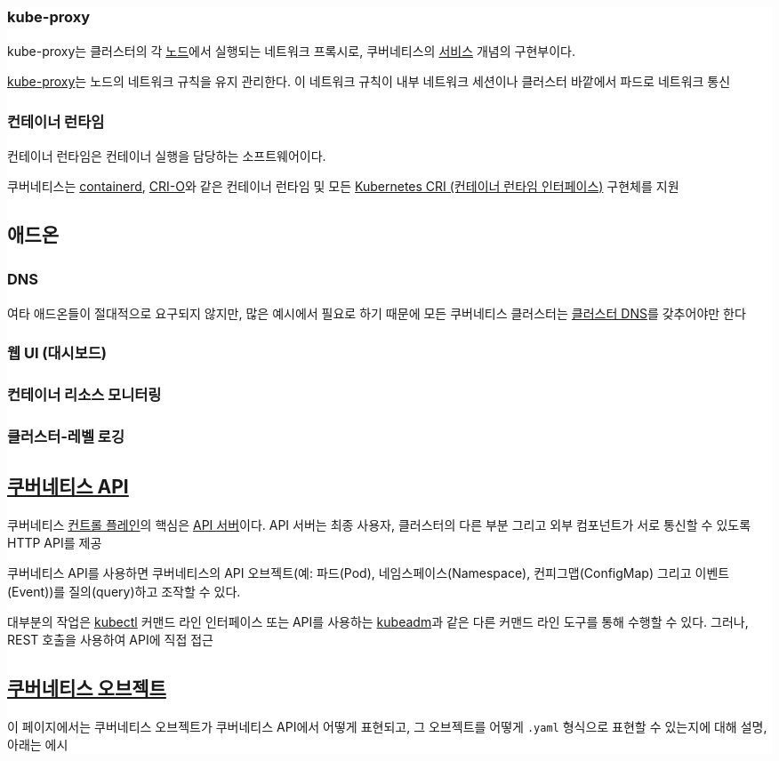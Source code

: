 ### **kube-proxy**

kube-proxy는 클러스터의 각 [노드](https://kubernetes.io/ko/docs/concepts/architecture/nodes/)에서 실행되는 네트워크 프록시로, 쿠버네티스의 [서비스](https://kubernetes.io/ko/docs/concepts/services-networking/service/) 개념의 구현부이다.

[kube-proxy](https://kubernetes.io/ko/docs/reference/command-line-tools-reference/kube-proxy/)는 노드의 네트워크 규칙을 유지 관리한다. 이 네트워크 규칙이 내부 네트워크 세션이나 클러스터 바깥에서 파드로 네트워크 통신

### **컨테이너 런타임 [](https://kubernetes.io/ko/docs/concepts/overview/components/#%EC%BB%A8%ED%85%8C%EC%9D%B4%EB%84%88-%EB%9F%B0%ED%83%80%EC%9E%84)**

컨테이너 런타임은 컨테이너 실행을 담당하는 소프트웨어이다.

쿠버네티스는 [containerd](https://containerd.io/docs/), [CRI-O](https://cri-o.io/#what-is-cri-o)와 같은 컨테이너 런타임 및 모든 [Kubernetes CRI (컨테이너 런타임 인터페이스)](https://github.com/kubernetes/community/blob/master/contributors/devel/sig-node/container-runtime-interface.md) 구현체를 지원

## 애드온

### DNS

여타 애드온들이 절대적으로 요구되지 않지만, 많은 예시에서 필요로 하기 때문에 모든 쿠버네티스 클러스터는 [클러스터 DNS](https://kubernetes.io/ko/docs/concepts/services-networking/dns-pod-service/)를 갖추어야만 한다

### **웹 UI (대시보드)**

### **컨테이너 리소스 모니터링**

### **클러스터-레벨 로깅 [](https://kubernetes.io/ko/docs/concepts/overview/components/#%ED%81%B4%EB%9F%AC%EC%8A%A4%ED%84%B0-%EB%A0%88%EB%B2%A8-%EB%A1%9C%EA%B9%85)**

## [**쿠버네티스 API**](https://kubernetes.io/ko/docs/reference/using-api/)

쿠버네티스 [컨트롤 플레인](https://kubernetes.io/ko/docs/reference/glossary/?all=true#term-control-plane)의 핵심은 [API 서버](https://kubernetes.io/ko/docs/concepts/overview/components/#kube-apiserver)이다. API 서버는 최종 사용자, 클러스터의 다른 부분 그리고 외부 컴포넌트가 서로 통신할 수 있도록 HTTP API를 제공

쿠버네티스 API를 사용하면 쿠버네티스의 API 오브젝트(예: 파드(Pod), 네임스페이스(Namespace), 컨피그맵(ConfigMap) 그리고 이벤트(Event))를 질의(query)하고 조작할 수 있다.

대부분의 작업은 [kubectl](https://kubernetes.io/ko/docs/reference/kubectl/) 커맨드 라인 인터페이스 또는 API를 사용하는 [kubeadm](https://kubernetes.io/ko/docs/reference/setup-tools/kubeadm/)과 같은 다른 커맨드 라인 도구를 통해 수행할 수 있다. 그러나, REST 호출을 사용하여 API에 직접 접근

## [쿠버네티스 오브젝트](https://kubernetes.io/ko/docs/concepts/overview/working-with-objects/kubernetes-objects/)

이 페이지에서는 쿠버네티스 오브젝트가 쿠버네티스 API에서 어떻게 표현되고, 그 오브젝트를 어떻게 `.yaml` 형식으로 표현할 수 있는지에 대해 설명, 아래는 에시
